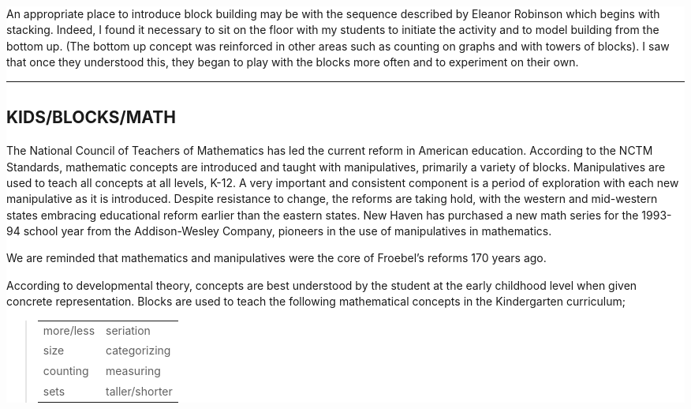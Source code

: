 </p>
<p>
An appropriate place to introduce block building may be with the sequence described by Eleanor Robinson which begins with stacking. Indeed, I found it necessary to sit on the floor with my students to initiate the activity and to model building from the bottom up. (The bottom up concept was reinforced in other areas such as counting on graphs and with towers of blocks). I saw that once they understood this, they began to play with the blocks more often and to experiment on their own.
</p>
<hr/>
<h2>
KIDS/BLOCKS/MATH
</h2>
The National Council of Teachers of Mathematics has led the current reform in American education. According to the NCTM Standards, mathematic concepts are introduced and taught with manipulatives, primarily a variety of blocks. Manipulatives are used to teach all concepts at all levels, K-12. A very important and consistent component is a period of exploration with each new manipulative as it is introduced. Despite resistance to change, the reforms are taking hold, with the western and mid-western states embracing educational reform earlier than the eastern states. New Haven has purchased a new math series for the 1993-94 school year from the Addison-Wesley Company, pioneers in the use of manipulatives in mathematics.
<p>
We are reminded that mathematics and manipulatives were the core of Froebel’s reforms 170 years ago.
</p>
<p>
According to developmental theory, concepts are best understood by the student at the early childhood level when given concrete representation. Blocks are used to teach the following mathematical concepts in the Kindergarten curriculum;
</p>
<blockquote>
<dl>
<dt>
<table border="0">
<tr>
<td>
more/less
</td>
<td>
seriation
</td>
</tr>
<tr>
<td>
size
</td>
<td>
categorizing
</td>
</tr>
<tr>
<td>
counting
</td>
<td>
measuring
</td>
</tr>
<tr>
<td>
sets
</td>
<td>
taller/shorter
</td>